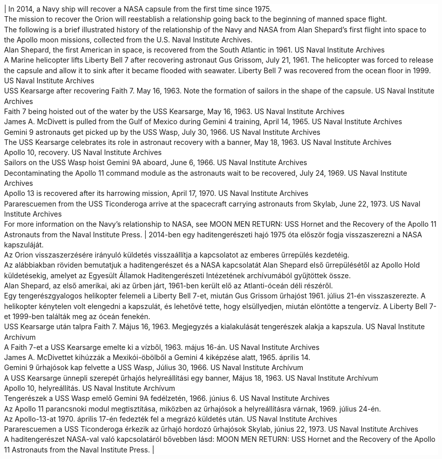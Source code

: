 | In 2014, a Navy ship will recover a NASA capsule from the first time since 1975.<br/>The mission to recover the Orion will reestablish a relationship going back to the beginning of manned space flight.<br/>The following is a brief illustrated history of the relationship of the Navy and NASA from Alan Shepard’s first flight into space to the Apollo moon missions, collected from the U.S. Naval Institute Archives.<br/>Alan Shepard, the first American in space, is recovered from the South Atlantic in 1961. US Naval Institute Archives<br/>A Marine helicopter lifts Liberty Bell 7 after recovering astronaut Gus Grissom, July 21, 1961. The helicopter was forced to release the capsule and allow it to sink after it became flooded with seawater. Liberty Bell 7 was recovered from the ocean floor in 1999. US Naval Institute Archives<br/>USS Kearsarge after recovering Faith 7. May 16, 1963. Note the formation of sailors in the shape of the capsule. US Naval Institute Archives<br/>Faith 7 being hoisted out of the water by the USS Kearsarge, May 16, 1963. US Naval Institute Archives<br/>James A. McDivett is pulled from the Gulf of Mexico during Gemini 4 training, April 14, 1965. US Naval Institute Archives<br/>Gemini 9 astronauts get picked up by the USS Wasp, July 30, 1966. US Naval Institute Archives<br/>The USS Kearsarge celebrates its role in astronaut recovery with a banner, May 18, 1963. US Naval Institute Archives<br/>Apollo 10, recovery. US Naval Institute Archives<br/>Sailors on the USS Wasp hoist Gemini 9A aboard, June 6, 1966. US Naval Institute Archives<br/>Decontaminating the Apollo 11 command module as the astronauts wait to be recovered, July 24, 1969. US Naval Institute Archives<br/>Apollo 13 is recovered after its harrowing mission, April 17, 1970. US Naval Institute Archives<br/>Pararescuemen from the USS Ticonderoga arrive at the spacecraft carrying astronauts from Skylab, June 22, 1973. US Naval Institute Archives<br/>For more information on the Navy’s relationship to NASA, see MOON MEN RETURN: USS Hornet and the Recovery of the Apollo 11 Astronauts from the Naval Institute Press. | 2014-ben egy haditengerészeti hajó 1975 óta először fogja visszaszerezni a NASA kapszuláját.<br/>Az Orion visszaszerzésére irányuló küldetés visszaállítja a kapcsolatot az emberes űrrepülés kezdetéig.<br/>Az alábbiakban röviden bemutatjuk a haditengerészet és a NASA kapcsolatát Alan Shepard első űrrepülésétől az Apollo Hold küldetésekig, amelyet az Egyesült Államok Haditengerészeti Intézetének archívumából gyűjtöttek össze.<br/>Alan Shepard, az első amerikai, aki az űrben járt, 1961-ben került elő az Atlanti-óceán déli részéről.<br/>Egy tengerészgyalogos helikopter felemeli a Liberty Bell 7-et, miután Gus Grissom űrhajóst 1961. július 21-én visszaszerezte. A helikopter kénytelen volt elengedni a kapszulát, és lehetővé tette, hogy elsüllyedjen, miután elöntötte a tengervíz. A Liberty Bell 7-et 1999-ben találták meg az óceán fenekén.<br/>USS Kearsarge után talpra Faith 7. Május 16, 1963. Megjegyzés a kialakulását tengerészek alakja a kapszula. US Naval Institute Archívum<br/>A Faith 7-et a USS Kearsarge emelte ki a vízből, 1963. május 16-án. US Naval Institute Archives<br/>James A. McDivettet kihúzzák a Mexikói-öbölből a Gemini 4 kiképzése alatt, 1965. április 14.<br/>Gemini 9 űrhajósok kap felvette a USS Wasp, Július 30, 1966. US Naval Institute Archívum<br/>A USS Kearsarge ünnepli szerepét űrhajós helyreállítási egy banner, Május 18, 1963. US Naval Institute Archívum<br/>Apollo 10, helyreállítás. US Naval Institute Archívum<br/>Tengerészek a USS Wasp emelő Gemini 9A fedélzetén, 1966. június 6. US Naval Institute Archives<br/>Az Apollo 11 parancsnoki modul megtisztítása, miközben az űrhajósok a helyreállításra várnak, 1969. július 24-én.<br/>Az Apollo-13-at 1970. április 17-én fedezték fel a megrázó küldetés után. US Naval Institute Archives<br/>Pararescuemen a USS Ticonderoga érkezik az űrhajó hordozó űrhajósok Skylab, június 22, 1973. US Naval Institute Archives<br/>A haditengerészet NASA-val való kapcsolatáról bővebben lásd: MOON MEN RETURN: USS Hornet and the Recovery of the Apollo 11 Astronauts from the Naval Institute Press. |